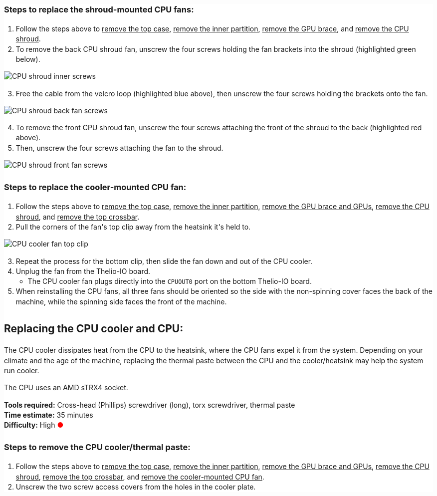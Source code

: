 ### Steps to replace the shroud-mounted CPU fans:

1. Follow the steps above to [remove the top case](#removing-the-top-case), [remove the inner partition](#removing-the-inner-partition), [remove the GPU brace](#replacing-a-gpu), and [remove the CPU shroud](#removing-the-cpu-shroud).
2. To remove the back CPU shroud fan, unscrew the four screws holding the fan brackets into the shroud (highlighted green below).

![CPU shroud inner screws](./img/cpu-shroud-screws-inner.webp)

3. Free the cable from the velcro loop (highlighted blue above), then unscrew the four screws holding the brackets onto the fan.

![CPU shroud back fan screws](./img/cpu-shroud-fan-screws-back.jpg)

4. To remove the front CPU shroud fan, unscrew the four screws attaching the front of the shroud to the back (highlighted red above).
5. Then, unscrew the four screws attaching the fan to the shroud.

![CPU shroud front fan screws](./img/cpu-shroud-fan-screws-front.jpg)

### Steps to replace the cooler-mounted CPU fan:

1. Follow the steps above to [remove the top case](#removing-the-top-case), [remove the inner partition](#removing-the-inner-partition), [remove the GPU brace and GPUs](#replacing-a-gpu), [remove the CPU shroud](#removing-the-cpu-shroud), and [remove the top crossbar](#removing-the-top-crossbar).
2. Pull the corners of the fan's top clip away from the heatsink it's held to.

![CPU cooler fan top clip](./img/cpu-cooler-fan-clip.jpg)

3. Repeat the process for the bottom clip, then slide the fan down and out of the CPU cooler.
4. Unplug the fan from the Thelio-IO board.
    - The CPU cooler fan plugs directly into the `CPUOUT0` port on the bottom Thelio-IO board.
5. When reinstalling the CPU fans, all three fans should be oriented so the side with the non-spinning cover faces the back of the machine, while the spinning side faces the front of the machine.

## Replacing the CPU cooler and CPU:

The CPU cooler dissipates heat from the CPU to the heatsink, where the CPU fans expel it from the system. Depending on your climate and the age of the machine, replacing the thermal paste between the CPU and the cooler/heatsink may help the system run cooler.

The CPU uses an AMD sTRX4 socket.

**Tools required:** Cross-head (Phillips) screwdriver (long), torx screwdriver, thermal paste  
**Time estimate:** 35 minutes  
**Difficulty:** High <span style="color:red;">●</span>

### Steps to remove the CPU cooler/thermal paste:

1. Follow the steps above to [remove the top case](#removing-the-top-case), [remove the inner partition](#removing-the-inner-partition), [remove the GPU brace and GPUs](#replacing-a-gpu), [remove the CPU shroud](#removing-the-cpu-shroud), [remove the top crossbar](#removing-the-top-crossbar), and [remove the cooler-mounted CPU fan](#steps-to-replace-the-cooler-mounted-cpu-fan).
2. Unscrew the two screw access covers from the holes in the cooler plate.
